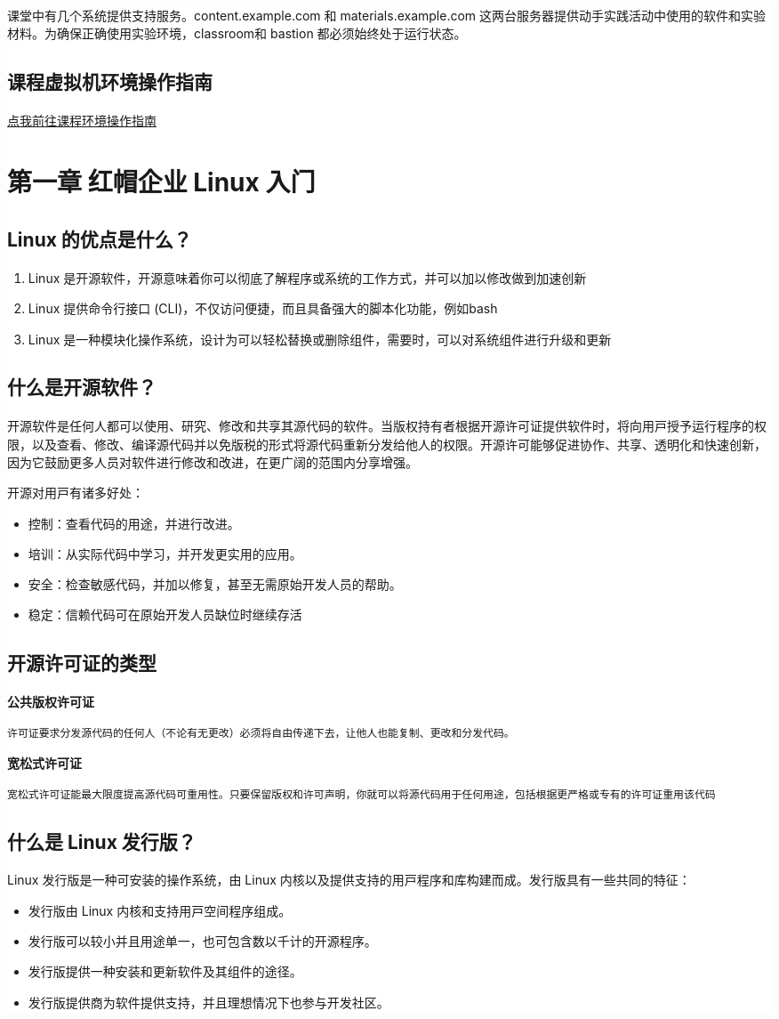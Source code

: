 课堂中有⼏个系统提供⽀持服务。content.example.com 和 materials.example.com 这两台服务器提供动⼿实践活动中使⽤的软件和实验材料。为确保正确使⽤实验环境，classroom和 bastion 都必须始终处于运⾏状态。

## 课程虚拟机环境操作指南

[点我前往课程环境操作指南](https://gitee.com/cnlxh/rhel/blob/master/rhce9/RHCE9.0-VMs-Usage-Guide.md)

# 第一章 红帽企业 Linux ⼊⻔

## Linux 的优点是什么？

1. Linux 是开源软件，开源意味着你可以彻底了解程序或系统的⼯作⽅式，并可以加以修改做到加速创新

2. Linux 提供命令⾏接⼝ (CLI)，不仅访问便捷，⽽且具备强⼤的脚本化功能，例如bash

3. Linux 是⼀种模块化操作系统，设计为可以轻松替换或删除组件，需要时，可以对系统组件进⾏升级和更新

## 什么是开源软件？

开源软件是任何⼈都可以使⽤、研究、修改和共享其源代码的软件。当版权持有者根据开源许可证提供软件时，将向⽤⼾授予运⾏程序的权限，以及查看、修改、编译源代码并以免版税的形式将源代码重新分发给他⼈的权限。开源许可能够促进协作、共享、透明化和快速创新，因为它⿎励更多⼈员对软件进⾏修改和改进，在更⼴阔的范围内分享增强。

开源对⽤⼾有诸多好处：

- 控制：查看代码的⽤途，并进⾏改进。

- 培训：从实际代码中学习，并开发更实⽤的应⽤。

- 安全：检查敏感代码，并加以修复，甚⾄⽆需原始开发⼈员的帮助。

- 稳定：信赖代码可在原始开发⼈员缺位时继续存活

## 开源许可证的类型

**公共版权许可证**
```text
许可证要求分发源代码的任何⼈（不论有⽆更改）必须将⾃由传递下去，让他⼈也能复制、更改和分发代码。
```

**宽松式许可证**
```text
宽松式许可证能最⼤限度提⾼源代码可重⽤性。只要保留版权和许可声明，你就可以将源代码⽤于任何⽤途，包括根据更严格或专有的许可证重⽤该代码
```

## 什么是 Linux 发⾏版？

Linux 发⾏版是⼀种可安装的操作系统，由 Linux 内核以及提供⽀持的⽤⼾程序和库构建⽽成。发⾏版具有⼀些共同的特征：

- 发⾏版由 Linux 内核和⽀持⽤⼾空间程序组成。

- 发⾏版可以较⼩并且⽤途单⼀，也可包含数以千计的开源程序。

- 发⾏版提供⼀种安装和更新软件及其组件的途径。

- 发⾏版提供商为软件提供⽀持，并且理想情况下也参与开发社区。
